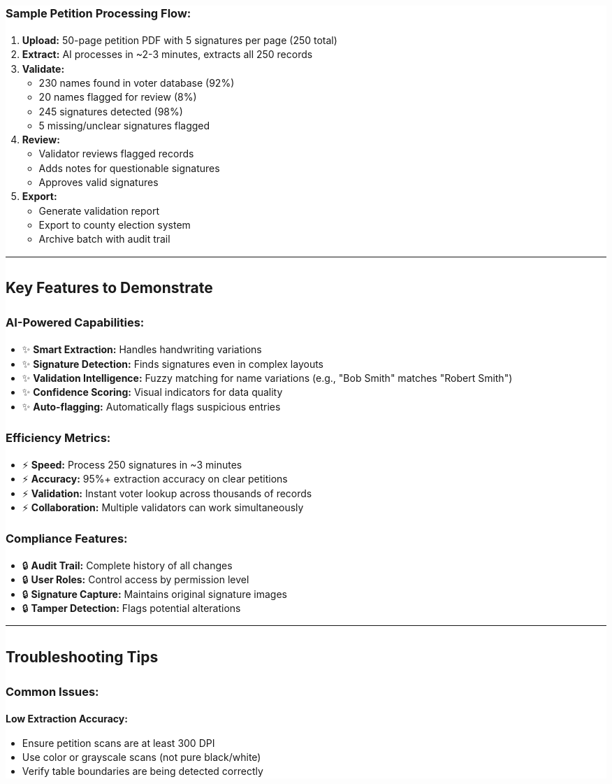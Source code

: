 ### Sample Petition Processing Flow:

1. **Upload:** 50-page petition PDF with 5 signatures per page (250 total)
2. **Extract:** AI processes in ~2-3 minutes, extracts all 250 records
3. **Validate:** 
   - 230 names found in voter database (92%)
   - 20 names flagged for review (8%)
   - 245 signatures detected (98%)
   - 5 missing/unclear signatures flagged
4. **Review:** 
   - Validator reviews flagged records
   - Adds notes for questionable signatures
   - Approves valid signatures
5. **Export:** 
   - Generate validation report
   - Export to county election system
   - Archive batch with audit trail

---

## Key Features to Demonstrate

### AI-Powered Capabilities:
- ✨ **Smart Extraction:** Handles handwriting variations
- ✨ **Signature Detection:** Finds signatures even in complex layouts
- ✨ **Validation Intelligence:** Fuzzy matching for name variations (e.g., "Bob Smith" matches "Robert Smith")
- ✨ **Confidence Scoring:** Visual indicators for data quality
- ✨ **Auto-flagging:** Automatically flags suspicious entries

### Efficiency Metrics:
- ⚡ **Speed:** Process 250 signatures in ~3 minutes
- ⚡ **Accuracy:** 95%+ extraction accuracy on clear petitions
- ⚡ **Validation:** Instant voter lookup across thousands of records
- ⚡ **Collaboration:** Multiple validators can work simultaneously

### Compliance Features:
- 🔒 **Audit Trail:** Complete history of all changes
- 🔒 **User Roles:** Control access by permission level
- 🔒 **Signature Capture:** Maintains original signature images
- 🔒 **Tamper Detection:** Flags potential alterations

---

## Troubleshooting Tips

### Common Issues:

**Low Extraction Accuracy:**
- Ensure petition scans are at least 300 DPI
- Use color or grayscale scans (not pure black/white)
- Verify table boundaries are being detected correctly
